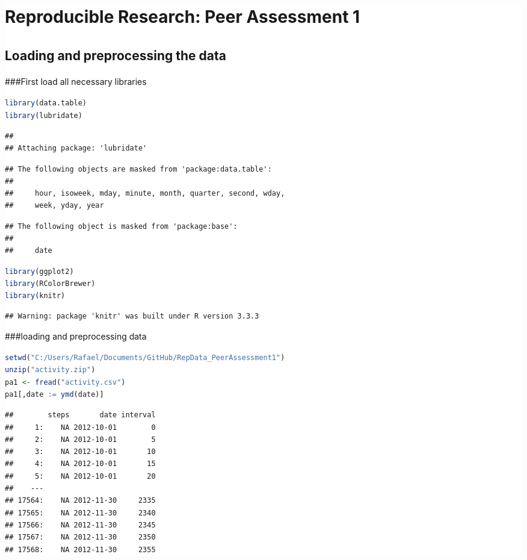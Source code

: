 # Reproducible Research: Peer Assessment 1


## Loading and preprocessing the data

###First load all necessary libraries

```r
library(data.table)
library(lubridate)
```

```
## 
## Attaching package: 'lubridate'
```

```
## The following objects are masked from 'package:data.table':
## 
##     hour, isoweek, mday, minute, month, quarter, second, wday,
##     week, yday, year
```

```
## The following object is masked from 'package:base':
## 
##     date
```

```r
library(ggplot2)
library(RColorBrewer)
library(knitr)
```

```
## Warning: package 'knitr' was built under R version 3.3.3
```

###loading and preprocessing data

```r
setwd("C:/Users/Rafael/Documents/GitHub/RepData_PeerAssessment1")
unzip("activity.zip")
pa1 <- fread("activity.csv")
pa1[,date := ymd(date)]
```

```
##        steps       date interval
##     1:    NA 2012-10-01        0
##     2:    NA 2012-10-01        5
##     3:    NA 2012-10-01       10
##     4:    NA 2012-10-01       15
##     5:    NA 2012-10-01       20
##    ---                          
## 17564:    NA 2012-11-30     2335
## 17565:    NA 2012-11-30     2340
## 17566:    NA 2012-11-30     2345
## 17567:    NA 2012-11-30     2350
## 17568:    NA 2012-11-30     2355
```
